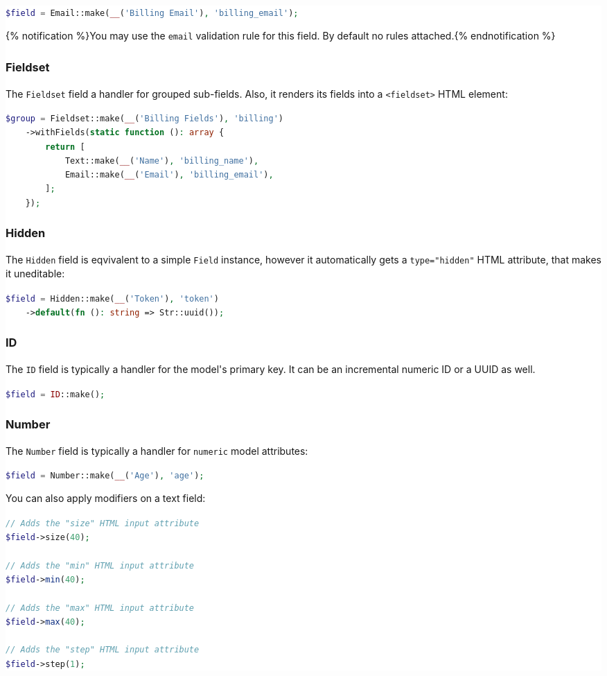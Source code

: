 ```php
$field = Email::make(__('Billing Email'), 'billing_email');
```

{% notification %}You may use the `email` validation rule for this field. By default no rules attached.{% endnotification %}

### Fieldset

The `Fieldset` field a handler for grouped sub-fields. Also, it renders its fields into a `<fieldset>` HTML element:

```php
$group = Fieldset::make(__('Billing Fields'), 'billing')
    ->withFields(static function (): array {
        return [
            Text::make(__('Name'), 'billing_name'),
            Email::make(__('Email'), 'billing_email'),
        ];
    });
```

### Hidden

The `Hidden` field is eqvivalent to a simple `Field` instance, however it automatically gets a `type="hidden"` HTML attribute, that makes it uneditable:

```php
$field = Hidden::make(__('Token'), 'token')
    ->default(fn (): string => Str::uuid());
```

### ID

The `ID` field is typically a handler for the model's primary key. It can be an incremental numeric ID or a UUID as well.

```php
$field = ID::make();
```

### Number

The `Number` field is typically a handler for `numeric` model attributes:

```php
$field = Number::make(__('Age'), 'age');
```

You can also apply modifiers on a text field:

```php
// Adds the "size" HTML input attribute
$field->size(40);

// Adds the "min" HTML input attribute
$field->min(40);

// Adds the "max" HTML input attribute
$field->max(40);

// Adds the "step" HTML input attribute
$field->step(1);
```
